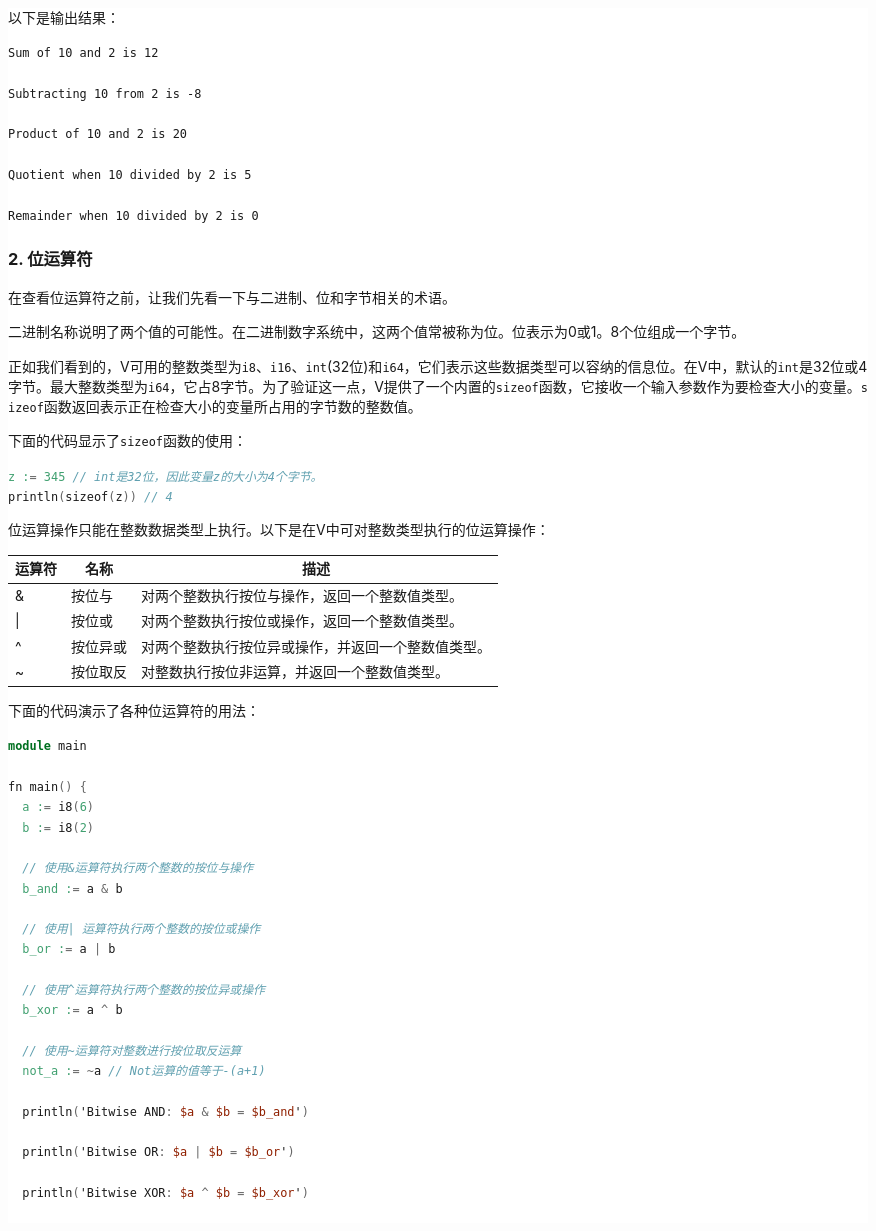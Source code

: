以下是输出结果：

```
Sum of 10 and 2 is 12

Subtracting 10 from 2 is -8

Product of 10 and 2 is 20

Quotient when 10 divided by 2 is 5

Remainder when 10 divided by 2 is 0
```

### 2. 位运算符

在查看位运算符之前，让我们先看一下与二进制、位和字节相关的术语。

二进制名称说明了两个值的可能性。在二进制数字系统中，这两个值常被称为位。位表示为0或1。8个位组成一个字节。

正如我们看到的，V可用的整数类型为`i8`、`i16`、`int`(32位)和`i64`，它们表示这些数据类型可以容纳的信息位。在V中，默认的`int`是32位或4字节。最大整数类型为`i64`，它占8字节。为了验证这一点，V提供了一个内置的`sizeof`函数，它接收一个输入参数作为要检查大小的变量。`sizeof`函数返回表示正在检查大小的变量所占用的字节数的整数值。

下面的代码显示了`sizeof`函数的使用：

```v
z := 345 // int是32位，因此变量z的大小为4个字节。
println(sizeof(z)) // 4
```

位运算操作只能在整数数据类型上执行。以下是在V中可对整数类型执行的位运算操作：

| 运算符 | 名称   | 描述                        |
| --- | ---- | ------------------------- |
| &   | 按位与  | 对两个整数执行按位与操作，返回一个整数值类型。   |
| \|  | 按位或  | 对两个整数执行按位或操作，返回一个整数值类型。   |
| ^   | 按位异或 | 对两个整数执行按位异或操作，并返回一个整数值类型。 |
| \~  | 按位取反 | 对整数执行按位非运算，并返回一个整数值类型。    |

下面的代码演示了各种位运算符的用法：

```v
module main

fn main() {
  a := i8(6)
  b := i8(2)
  
  // 使用&运算符执行两个整数的按位与操作
  b_and := a & b
  
  // 使用| 运算符执行两个整数的按位或操作
  b_or := a | b
  
  // 使用^运算符执行两个整数的按位异或操作
  b_xor := a ^ b
  
  // 使用~运算符对整数进行按位取反运算
  not_a := ~a // Not运算的值等于-(a+1)
  
  println('Bitwise AND: $a & $b = $b_and')
  
  println('Bitwise OR: $a | $b = $b_or')
  
  println('Bitwise XOR: $a ^ $b = $b_xor')
  
```